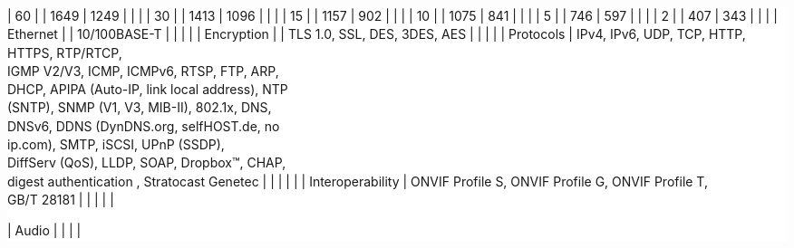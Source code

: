 | 60                     |                                                                                                                                                                                                                                                                                                                                                                           | 1649                                                                                                                                                  | 1249 |  |  |
| 30                     |                                                                                                                                                                                                                                                                                                                                                                           | 1413                                                                                                                                                  | 1096 |  |  |
| 15                     |                                                                                                                                                                                                                                                                                                                                                                           | 1157                                                                                                                                                  | 902  |  |  |
| 10                     |                                                                                                                                                                                                                                                                                                                                                                           | 1075                                                                                                                                                  | 841  |  |  |
| 5                      |                                                                                                                                                                                                                                                                                                                                                                           | 746                                                                                                                                                   | 597  |  |  |
| 2                      |                                                                                                                                                                                                                                                                                                                                                                           | 407                                                                                                                                                   | 343  |  |  |
| Ethernet               |                                                                                                                                                                                                                                                                                                                                                                           | 10/100BASE-T                                                                                                                                          |      |  |  |
| Encryption             |                                                                                                                                                                                                                                                                                                                                                                           | TLS 1.0, SSL, DES, 3DES, AES                                                                                                                          |      |  |  |
| Protocols              | IPv4, IPv6, UDP, TCP, HTTP, HTTPS, RTP/RTCP,<br>IGMP V2/V3, ICMP, ICMPv6, RTSP, FTP, ARP,<br>DHCP, APIPA (Auto-IP, link local address), NTP<br>(SNTP), SNMP (V1, V3, MIB-II), 802.1x, DNS,<br>DNSv6, DDNS (DynDNS.org, selfHOST.de, no<br>ip.com), SMTP, iSCSI, UPnP (SSDP),<br>DiffServ (QoS), LLDP, SOAP, Dropbox™, CHAP,<br>digest authentication , Stratocast Genetec |                                                                                                                                                       |      |  |  |
| Interoperability       | ONVIF Profile S, ONVIF Profile G, ONVIF Profile T,<br>GB/T 28181                                                                                                                                                                                                                                                                                                          |                                                                                                                                                       |      |  |  |

| Audio                                                 |                                                                                                                                                                           |  |  |